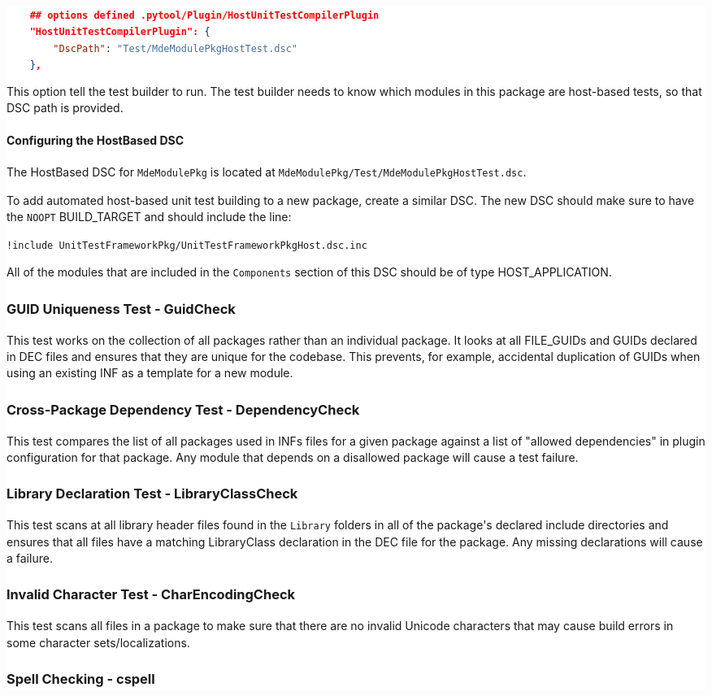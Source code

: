 ```json
    ## options defined .pytool/Plugin/HostUnitTestCompilerPlugin
    "HostUnitTestCompilerPlugin": {
        "DscPath": "Test/MdeModulePkgHostTest.dsc"
    },
```

This option tell the test builder to run. The test builder needs to know which
modules in this package are host-based tests, so that DSC path is provided.

#### Configuring the HostBased DSC

The HostBased DSC for `MdeModulePkg` is located at
`MdeModulePkg/Test/MdeModulePkgHostTest.dsc`.

To add automated host-based unit test building to a new package, create a
similar DSC. The new DSC should make sure to have the `NOOPT` BUILD_TARGET
and should include the line:

```
!include UnitTestFrameworkPkg/UnitTestFrameworkPkgHost.dsc.inc
```

All of the modules that are included in the `Components` section of this
DSC should be of type HOST_APPLICATION.

### GUID Uniqueness Test - GuidCheck

This test works on the collection of all packages rather than an individual
package. It looks at all FILE_GUIDs and GUIDs declared in DEC files and ensures
that they are unique for the codebase. This prevents, for example, accidental
duplication of GUIDs when using an existing INF as a template for a new module.

### Cross-Package Dependency Test - DependencyCheck

This test compares the list of all packages used in INFs files for a given
package against a list of "allowed dependencies" in plugin configuration for
that package. Any module that depends on a disallowed package will cause a test
failure.

### Library Declaration Test - LibraryClassCheck

This test scans at all library header files found in the `Library` folders in
all of the package's declared include directories and ensures that all files
have a matching LibraryClass declaration in the DEC file for the package. Any
missing declarations will cause a failure.

### Invalid Character Test - CharEncodingCheck

This test scans all files in a package to make sure that there are no invalid
Unicode characters that may cause build errors in some character
sets/localizations.

### Spell Checking - cspell
